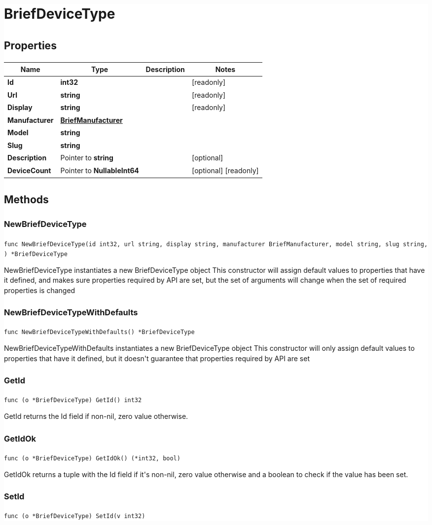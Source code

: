 # BriefDeviceType

## Properties

Name | Type | Description | Notes
------------ | ------------- | ------------- | -------------
**Id** | **int32** |  | [readonly] 
**Url** | **string** |  | [readonly] 
**Display** | **string** |  | [readonly] 
**Manufacturer** | [**BriefManufacturer**](BriefManufacturer.md) |  | 
**Model** | **string** |  | 
**Slug** | **string** |  | 
**Description** | Pointer to **string** |  | [optional] 
**DeviceCount** | Pointer to **NullableInt64** |  | [optional] [readonly] 

## Methods

### NewBriefDeviceType

`func NewBriefDeviceType(id int32, url string, display string, manufacturer BriefManufacturer, model string, slug string, ) *BriefDeviceType`

NewBriefDeviceType instantiates a new BriefDeviceType object
This constructor will assign default values to properties that have it defined,
and makes sure properties required by API are set, but the set of arguments
will change when the set of required properties is changed

### NewBriefDeviceTypeWithDefaults

`func NewBriefDeviceTypeWithDefaults() *BriefDeviceType`

NewBriefDeviceTypeWithDefaults instantiates a new BriefDeviceType object
This constructor will only assign default values to properties that have it defined,
but it doesn't guarantee that properties required by API are set

### GetId

`func (o *BriefDeviceType) GetId() int32`

GetId returns the Id field if non-nil, zero value otherwise.

### GetIdOk

`func (o *BriefDeviceType) GetIdOk() (*int32, bool)`

GetIdOk returns a tuple with the Id field if it's non-nil, zero value otherwise
and a boolean to check if the value has been set.

### SetId

`func (o *BriefDeviceType) SetId(v int32)`
